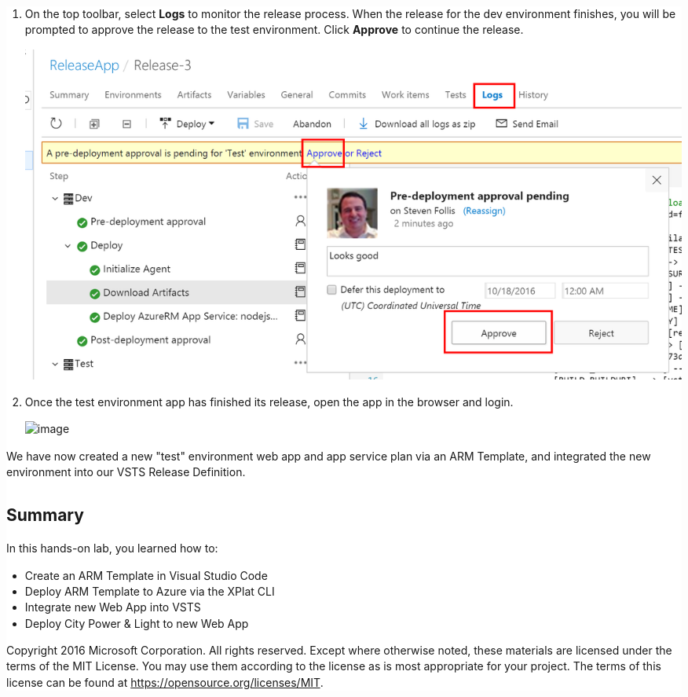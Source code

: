 1. On the top toolbar, select **Logs** to monitor the release process.  When the release for the dev environment finishes, you will be prompted to approve the release to the test environment.  Click **Approve** to continue the release.

    ![image](./media/image-020.png)

1. Once the test environment app has finished its release, open the app in the browser and login.

    ![image](./media/image-022.png)

We have now created a new "test" environment web app and app service plan via an ARM Template, and integrated the new environment into our VSTS Release Definition.

## Summary

In this hands-on lab, you learned how to:
* Create an ARM Template in Visual Studio Code
* Deploy ARM Template to Azure via the XPlat CLI
* Integrate new Web App into VSTS
* Deploy City Power & Light to new Web App

Copyright 2016 Microsoft Corporation. All rights reserved. Except where otherwise noted, these materials are licensed under the terms of the MIT License. You may use them according to the license as is most appropriate for your project. The terms of this license can be found at https://opensource.org/licenses/MIT.
